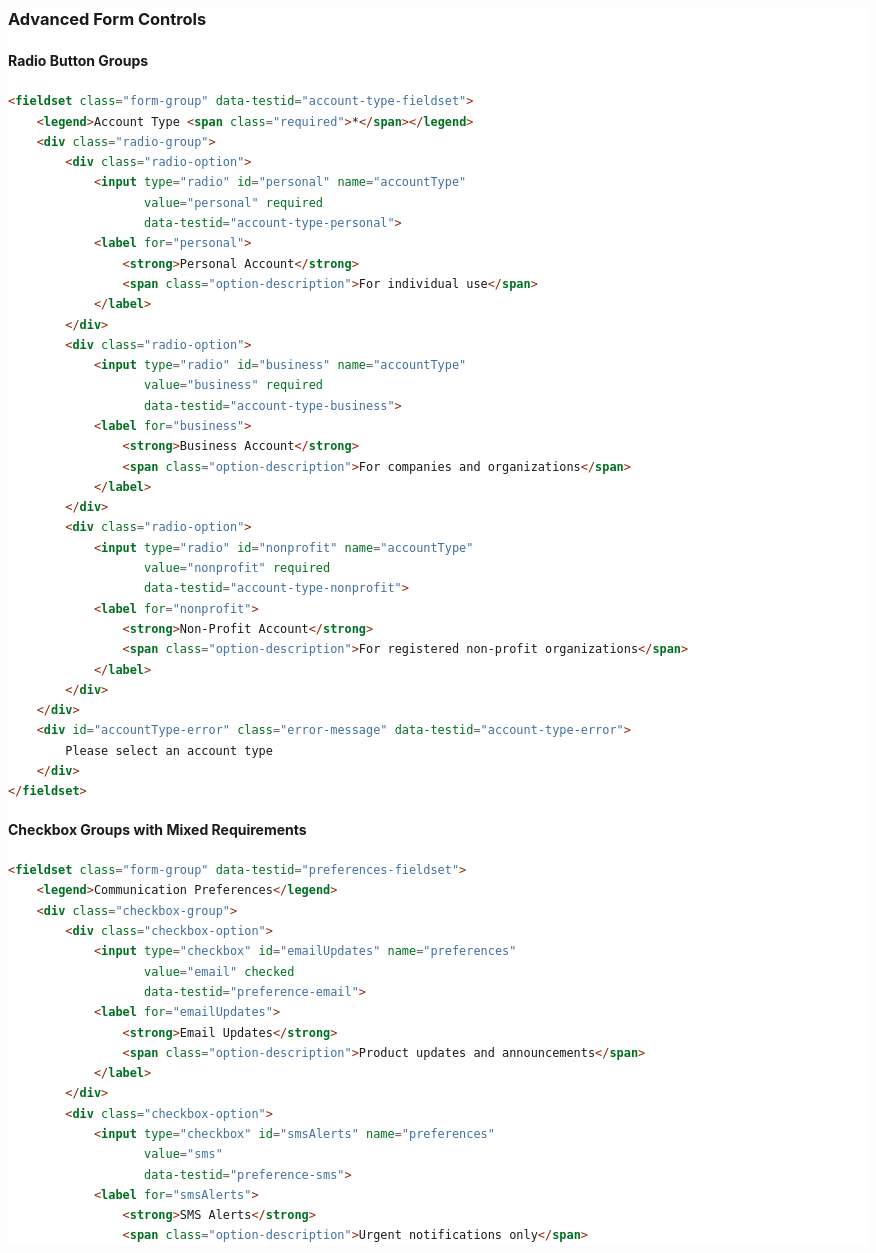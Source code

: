 ### Advanced Form Controls

#### Radio Button Groups

```html
<fieldset class="form-group" data-testid="account-type-fieldset">
    <legend>Account Type <span class="required">*</span></legend>
    <div class="radio-group">
        <div class="radio-option">
            <input type="radio" id="personal" name="accountType" 
                   value="personal" required
                   data-testid="account-type-personal">
            <label for="personal">
                <strong>Personal Account</strong>
                <span class="option-description">For individual use</span>
            </label>
        </div>
        <div class="radio-option">
            <input type="radio" id="business" name="accountType" 
                   value="business" required
                   data-testid="account-type-business">
            <label for="business">
                <strong>Business Account</strong>
                <span class="option-description">For companies and organizations</span>
            </label>
        </div>
        <div class="radio-option">
            <input type="radio" id="nonprofit" name="accountType" 
                   value="nonprofit" required
                   data-testid="account-type-nonprofit">
            <label for="nonprofit">
                <strong>Non-Profit Account</strong>
                <span class="option-description">For registered non-profit organizations</span>
            </label>
        </div>
    </div>
    <div id="accountType-error" class="error-message" data-testid="account-type-error">
        Please select an account type
    </div>
</fieldset>
```

#### Checkbox Groups with Mixed Requirements

```html
<fieldset class="form-group" data-testid="preferences-fieldset">
    <legend>Communication Preferences</legend>
    <div class="checkbox-group">
        <div class="checkbox-option">
            <input type="checkbox" id="emailUpdates" name="preferences" 
                   value="email" checked
                   data-testid="preference-email">
            <label for="emailUpdates">
                <strong>Email Updates</strong>
                <span class="option-description">Product updates and announcements</span>
            </label>
        </div>
        <div class="checkbox-option">
            <input type="checkbox" id="smsAlerts" name="preferences" 
                   value="sms"
                   data-testid="preference-sms">
            <label for="smsAlerts">
                <strong>SMS Alerts</strong>
                <span class="option-description">Urgent notifications only</span>
```